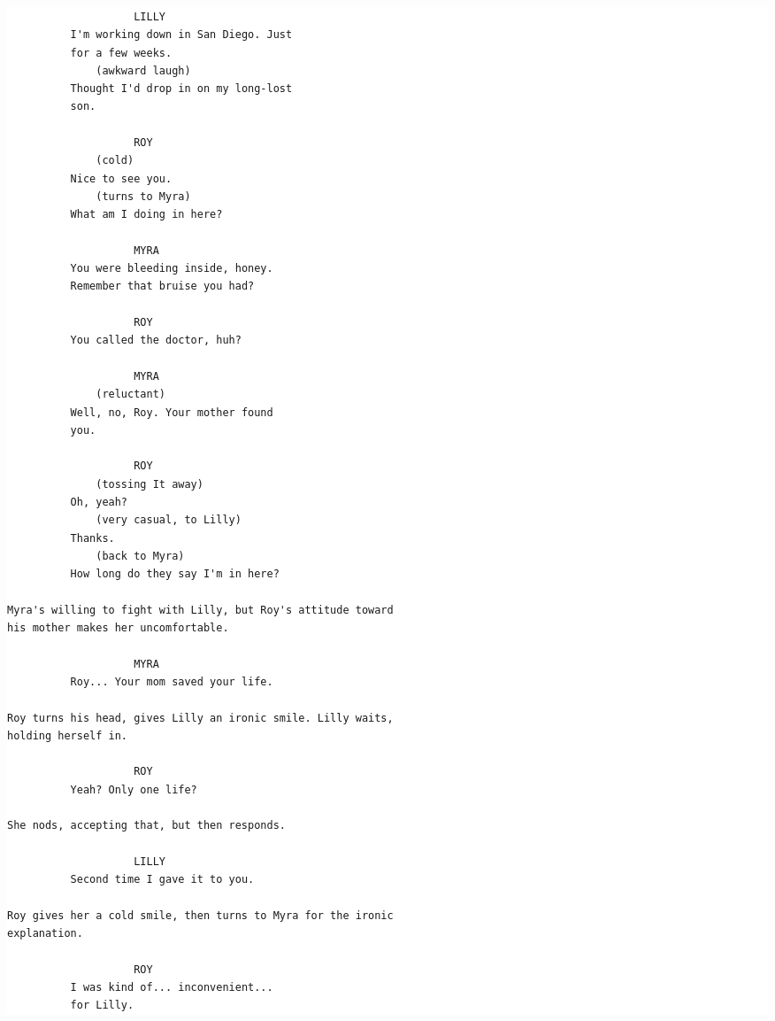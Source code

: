 	                    LILLY
	          I'm working down in San Diego. Just
	          for a few weeks.
	              (awkward laugh)
	          Thought I'd drop in on my long-lost
	          son.
	
	                    ROY
	              (cold)
	          Nice to see you.
	              (turns to Myra)
	          What am I doing in here?
	
	                    MYRA
	          You were bleeding inside, honey.
	          Remember that bruise you had?
	
	                    ROY
	          You called the doctor, huh?
	
	                    MYRA
	              (reluctant)
	          Well, no, Roy. Your mother found
	          you.
	
	                    ROY
	              (tossing It away)
	          Oh, yeah?
	              (very casual, to Lilly)
	          Thanks.
	              (back to Myra)
	          How long do they say I'm in here?
	
	Myra's willing to fight with Lilly, but Roy's attitude toward
	his mother makes her uncomfortable.
	
	                    MYRA
	          Roy... Your mom saved your life.
	
	Roy turns his head, gives Lilly an ironic smile. Lilly waits,
	holding herself in.
	
	                    ROY
	          Yeah? Only one life?
	
	She nods, accepting that, but then responds.
	
	                    LILLY
	          Second time I gave it to you.
	
	Roy gives her a cold smile, then turns to Myra for the ironic
	explanation.
	
	                    ROY
	          I was kind of... inconvenient...
	          for Lilly.
	